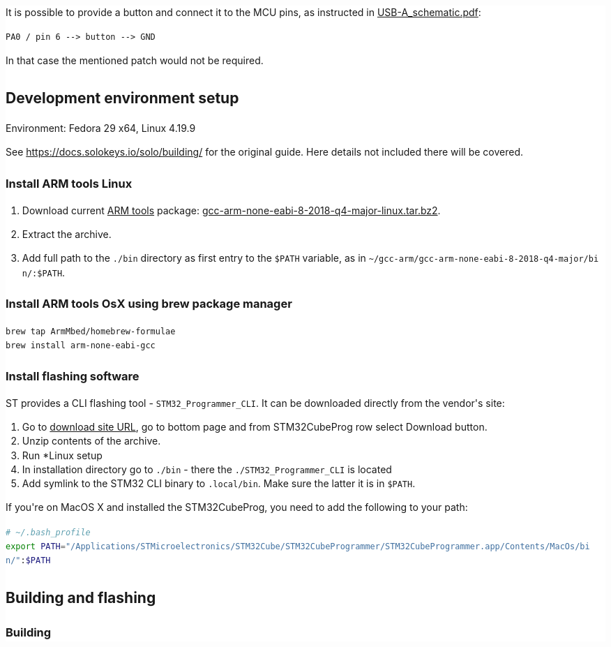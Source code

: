 It is possible to provide a button and connect it to the MCU pins, as instructed in [USB-A_schematic.pdf]&#x3A;

```text
PA0 / pin 6 --> button --> GND
```

In that case the mentioned patch would not be required.

## Development environment setup

Environment: Fedora 29 x64, Linux 4.19.9

See <https://docs.solokeys.io/solo/building/> for the original guide. Here details not included there will be covered.

### Install ARM tools Linux

1.  Download current [ARM tools] package: [gcc-arm-none-eabi-8-2018-q4-major-linux.tar.bz2].

2.  Extract the archive.

3.  Add full path to the `./bin` directory as first entry to the `$PATH` variable,
    as in `~/gcc-arm/gcc-arm-none-eabi-8-2018-q4-major/bin/:$PATH`.

### Install ARM tools OsX using brew package manager

```bash
brew tap ArmMbed/homebrew-formulae
brew install arm-none-eabi-gcc
```

### Install flashing software

ST provides a CLI flashing tool - `STM32_Programmer_CLI`. It can be downloaded directly from the vendor's site:
1. Go to [download site URL](https://www.st.com/content/st_com/en/products/development-tools/software-development-tools/stm32-software-development-tools/stm32-programmers/stm32cubeprog.html), go to bottom page and from STM32CubeProg row select Download button.
2. Unzip contents of the archive.
3. Run \*Linux setup
4. In installation directory go to `./bin` - there the `./STM32_Programmer_CLI` is located
5. Add symlink to the STM32 CLI binary to `.local/bin`. Make sure the latter it is in `$PATH`.

If you're on MacOS X and installed the STM32CubeProg, you need to add the following to your path:

```bash
# ~/.bash_profile
export PATH="/Applications/STMicroelectronics/STM32Cube/STM32CubeProgrammer/STM32CubeProgrammer.app/Contents/MacOs/bin/":$PATH
```

## Building and flashing

### Building


[solo-hw#1]: https://github.com/solokeys/solo-hw/issues/1
[usb plug]: https://upload.wikimedia.org/wikipedia/commons/thumb/6/67/USB.svg/1200px-USB.svg.png
[usb plug description]: https://en.wikipedia.org/wiki/USB#Receptacle_(socket)_identification
[usb-a_schematic.pdf]: https://github.com/solokeys/solo-hw/releases/download/1.2/USB-A_schematic.pdf
[arm tools]: https://developer.arm.com/open-source/gnu-toolchain/gnu-rm/downloads
[gcc-arm-none-eabi-8-2018-q4-major-linux.tar.bz2]: https://developer.arm.com/-/media/Files/downloads/gnu-rm/8-2018q4/gcc-arm-none-eabi-8-2018-q4-major-linux.tar.bz2?revision=d830f9dd-cd4f-406d-8672-cca9210dd220?product=GNU%20Arm%20Embedded%20Toolchain,64-bit,,Linux,8-2018-q4-major
